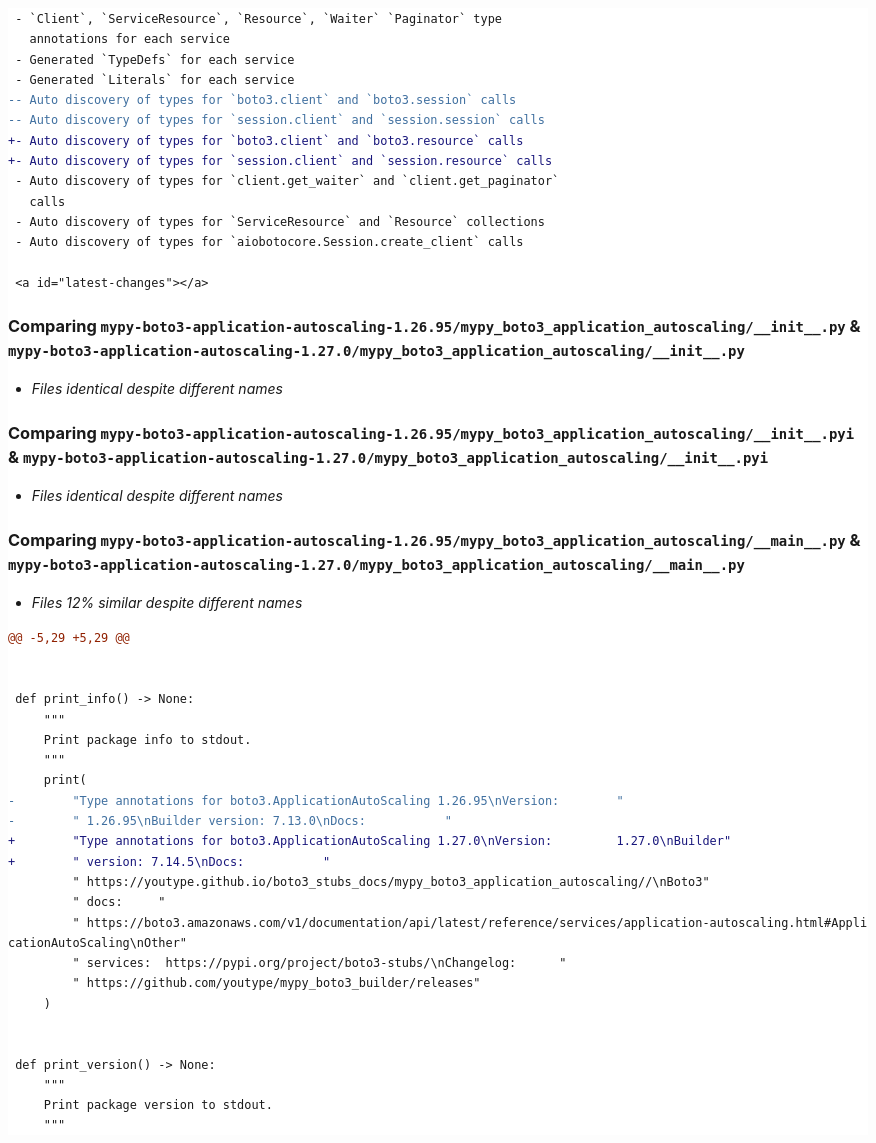 ```diff
 - `Client`, `ServiceResource`, `Resource`, `Waiter` `Paginator` type
   annotations for each service
 - Generated `TypeDefs` for each service
 - Generated `Literals` for each service
-- Auto discovery of types for `boto3.client` and `boto3.session` calls
-- Auto discovery of types for `session.client` and `session.session` calls
+- Auto discovery of types for `boto3.client` and `boto3.resource` calls
+- Auto discovery of types for `session.client` and `session.resource` calls
 - Auto discovery of types for `client.get_waiter` and `client.get_paginator`
   calls
 - Auto discovery of types for `ServiceResource` and `Resource` collections
 - Auto discovery of types for `aiobotocore.Session.create_client` calls
 
 <a id="latest-changes"></a>
```

### Comparing `mypy-boto3-application-autoscaling-1.26.95/mypy_boto3_application_autoscaling/__init__.py` & `mypy-boto3-application-autoscaling-1.27.0/mypy_boto3_application_autoscaling/__init__.py`

 * *Files identical despite different names*

### Comparing `mypy-boto3-application-autoscaling-1.26.95/mypy_boto3_application_autoscaling/__init__.pyi` & `mypy-boto3-application-autoscaling-1.27.0/mypy_boto3_application_autoscaling/__init__.pyi`

 * *Files identical despite different names*

### Comparing `mypy-boto3-application-autoscaling-1.26.95/mypy_boto3_application_autoscaling/__main__.py` & `mypy-boto3-application-autoscaling-1.27.0/mypy_boto3_application_autoscaling/__main__.py`

 * *Files 12% similar despite different names*

```diff
@@ -5,29 +5,29 @@
 
 
 def print_info() -> None:
     """
     Print package info to stdout.
     """
     print(
-        "Type annotations for boto3.ApplicationAutoScaling 1.26.95\nVersion:        "
-        " 1.26.95\nBuilder version: 7.13.0\nDocs:           "
+        "Type annotations for boto3.ApplicationAutoScaling 1.27.0\nVersion:         1.27.0\nBuilder"
+        " version: 7.14.5\nDocs:           "
         " https://youtype.github.io/boto3_stubs_docs/mypy_boto3_application_autoscaling//\nBoto3"
         " docs:     "
         " https://boto3.amazonaws.com/v1/documentation/api/latest/reference/services/application-autoscaling.html#ApplicationAutoScaling\nOther"
         " services:  https://pypi.org/project/boto3-stubs/\nChangelog:      "
         " https://github.com/youtype/mypy_boto3_builder/releases"
     )
 
 
 def print_version() -> None:
     """
     Print package version to stdout.
     """
```